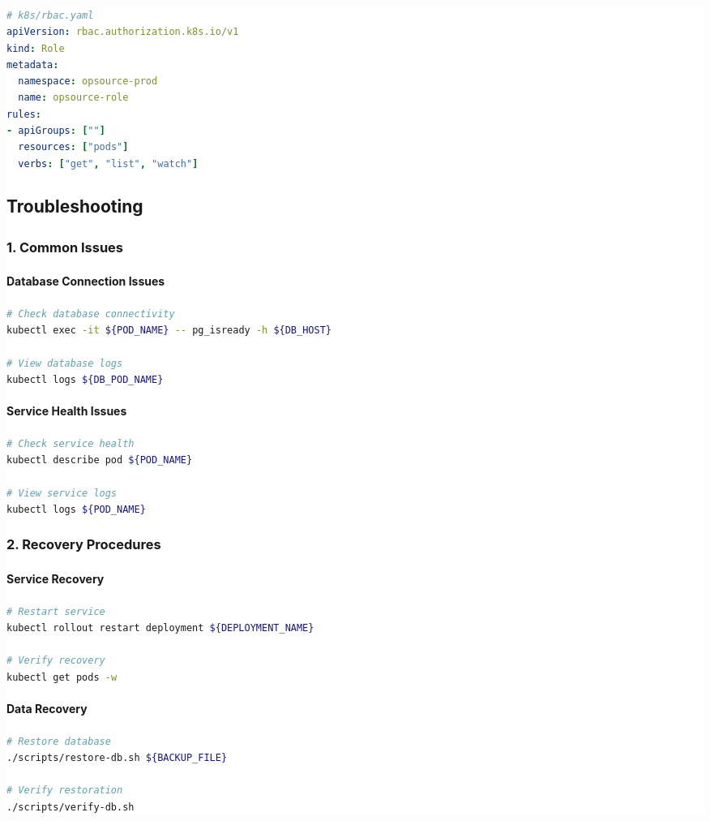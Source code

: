 ```yaml
# k8s/rbac.yaml
apiVersion: rbac.authorization.k8s.io/v1
kind: Role
metadata:
  namespace: opsource-prod
  name: opsource-role
rules:
- apiGroups: [""]
  resources: ["pods"]
  verbs: ["get", "list", "watch"]
```

## Troubleshooting

### 1. Common Issues

#### Database Connection Issues

```bash
# Check database connectivity
kubectl exec -it ${POD_NAME} -- pg_isready -h ${DB_HOST}

# View database logs
kubectl logs ${DB_POD_NAME}
```

#### Service Health Issues

```bash
# Check service health
kubectl describe pod ${POD_NAME}

# View service logs
kubectl logs ${POD_NAME}
```

### 2. Recovery Procedures

#### Service Recovery

```bash
# Restart service
kubectl rollout restart deployment ${DEPLOYMENT_NAME}

# Verify recovery
kubectl get pods -w
```

#### Data Recovery

```bash
# Restore database
./scripts/restore-db.sh ${BACKUP_FILE}

# Verify restoration
./scripts/verify-db.sh
```
